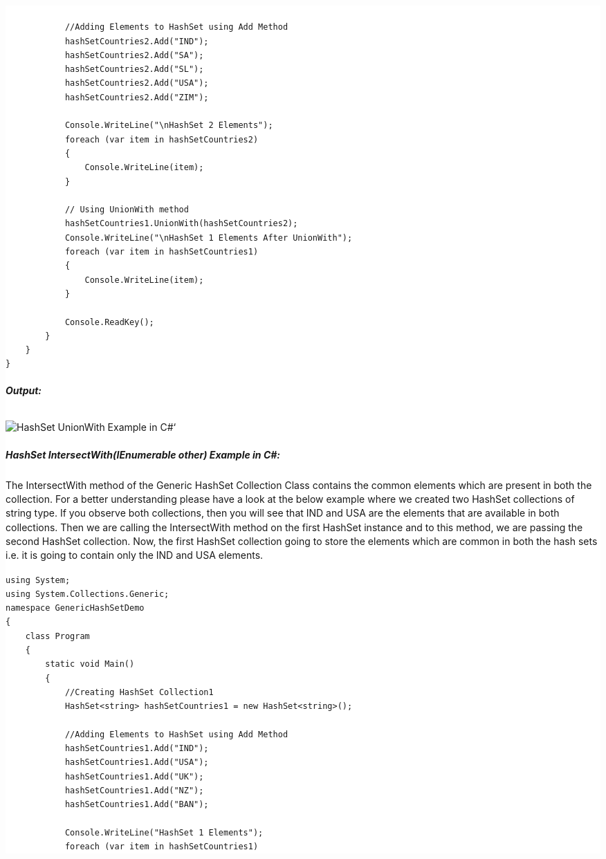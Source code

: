 ```

            //Adding Elements to HashSet using Add Method
            hashSetCountries2.Add("IND");
            hashSetCountries2.Add("SA");
            hashSetCountries2.Add("SL");
            hashSetCountries2.Add("USA");
            hashSetCountries2.Add("ZIM");

            Console.WriteLine("\nHashSet 2 Elements");
            foreach (var item in hashSetCountries2)
            {
                Console.WriteLine(item);
            }

            // Using UnionWith method
            hashSetCountries1.UnionWith(hashSetCountries2);
            Console.WriteLine("\nHashSet 1 Elements After UnionWith");
            foreach (var item in hashSetCountries1)
            {
                Console.WriteLine(item);
            }

            Console.ReadKey();
        }
    }
}
```

###### **Output:**

![HashSet UnionWith Example in C#](https://dotnettutorials.net/wp-content/uploads/2022/05/HashSet-UnionWith-Example-in-C.jpg "HashSet UnionWith Example in C#")‘

##### **HashSet IntersectWith(IEnumerable<T> other) Example in C#:**

The IntersectWith method of the Generic HashSet Collection Class contains the common elements which are present in both the collection. For a better understanding please have a look at the below example where we created two HashSet collections of string type. If you observe both collections, then you will see that IND and USA are the elements that are available in both collections. Then we are calling the IntersectWith method on the first HashSet instance and to this method, we are passing the second HashSet collection. Now, the first HashSet collection going to store the elements which are common in both the hash sets i.e. it is going to contain only the IND and USA elements.

```
using System;
using System.Collections.Generic;
namespace GenericHashSetDemo
{
    class Program
    {
        static void Main()
        {
            //Creating HashSet Collection1
            HashSet<string> hashSetCountries1 = new HashSet<string>();

            //Adding Elements to HashSet using Add Method
            hashSetCountries1.Add("IND");
            hashSetCountries1.Add("USA");
            hashSetCountries1.Add("UK");
            hashSetCountries1.Add("NZ");
            hashSetCountries1.Add("BAN");

            Console.WriteLine("HashSet 1 Elements");
            foreach (var item in hashSetCountries1)
```